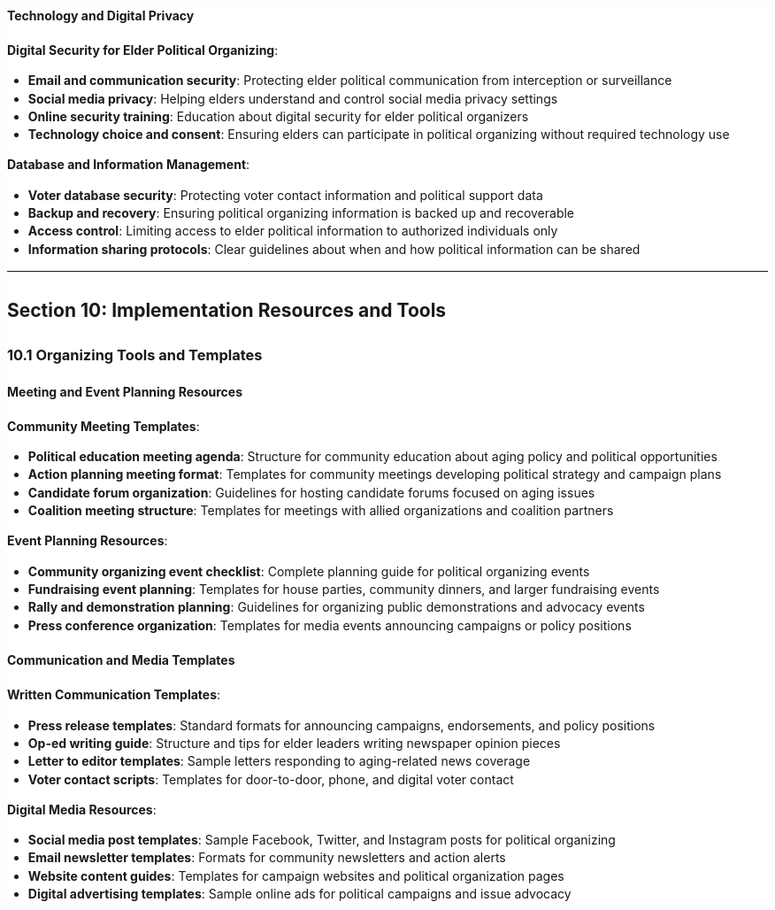 #### Technology and Digital Privacy

**Digital Security for Elder Political Organizing**:
- **Email and communication security**: Protecting elder political communication from interception or surveillance
- **Social media privacy**: Helping elders understand and control social media privacy settings
- **Online security training**: Education about digital security for elder political organizers
- **Technology choice and consent**: Ensuring elders can participate in political organizing without required technology use

**Database and Information Management**:
- **Voter database security**: Protecting voter contact information and political support data
- **Backup and recovery**: Ensuring political organizing information is backed up and recoverable
- **Access control**: Limiting access to elder political information to authorized individuals only
- **Information sharing protocols**: Clear guidelines about when and how political information can be shared

---

## Section 10: Implementation Resources and Tools

### 10.1 Organizing Tools and Templates

#### Meeting and Event Planning Resources

**Community Meeting Templates**:
- **Political education meeting agenda**: Structure for community education about aging policy and political opportunities
- **Action planning meeting format**: Templates for community meetings developing political strategy and campaign plans
- **Candidate forum organization**: Guidelines for hosting candidate forums focused on aging issues
- **Coalition meeting structure**: Templates for meetings with allied organizations and coalition partners

**Event Planning Resources**:
- **Community organizing event checklist**: Complete planning guide for political organizing events
- **Fundraising event planning**: Templates for house parties, community dinners, and larger fundraising events
- **Rally and demonstration planning**: Guidelines for organizing public demonstrations and advocacy events
- **Press conference organization**: Templates for media events announcing campaigns or policy positions

#### Communication and Media Templates

**Written Communication Templates**:
- **Press release templates**: Standard formats for announcing campaigns, endorsements, and policy positions
- **Op-ed writing guide**: Structure and tips for elder leaders writing newspaper opinion pieces
- **Letter to editor templates**: Sample letters responding to aging-related news coverage
- **Voter contact scripts**: Templates for door-to-door, phone, and digital voter contact

**Digital Media Resources**:
- **Social media post templates**: Sample Facebook, Twitter, and Instagram posts for political organizing
- **Email newsletter templates**: Formats for community newsletters and action alerts
- **Website content guides**: Templates for campaign websites and political organization pages
- **Digital advertising templates**: Sample online ads for political campaigns and issue advocacy
